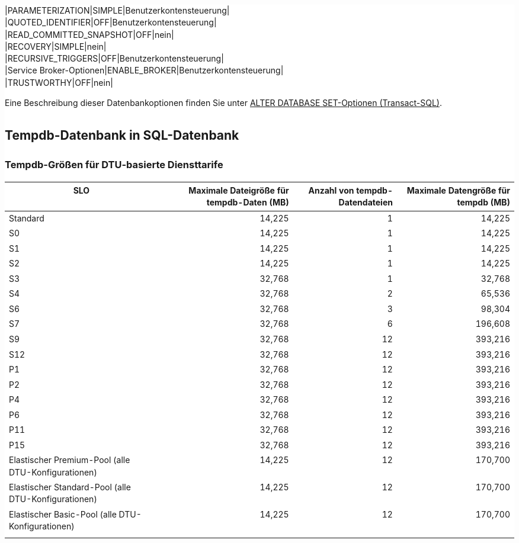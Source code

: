 |PARAMETERIZATION|SIMPLE|Benutzerkontensteuerung|  
|QUOTED_IDENTIFIER|OFF|Benutzerkontensteuerung|  
|READ_COMMITTED_SNAPSHOT|OFF|nein|  
|RECOVERY|SIMPLE|nein|  
|RECURSIVE_TRIGGERS|OFF|Benutzerkontensteuerung|  
|Service Broker-Optionen|ENABLE_BROKER|Benutzerkontensteuerung|  
|TRUSTWORTHY|OFF|nein|  
  
 Eine Beschreibung dieser Datenbankoptionen finden Sie unter [ALTER DATABASE SET-Optionen (Transact-SQL)](../../t-sql/statements/alter-database-transact-sql-set-options.md).  
  
## <a name="tempdb-database-in-sql-database"></a>Tempdb-Datenbank in SQL-Datenbank


### <a name="tempdb-sizes-for-dtu-based-service-tiers"></a>Tempdb-Größen für DTU-basierte Diensttarife

|SLO|Maximale Dateigröße für tempdb-Daten (MB)|Anzahl von tempdb-Datendateien|Maximale Datengröße für tempdb (MB)|
|---|---:|---:|---:|
|Standard|14,225|1|14,225|
|S0|14,225|1|14,225| 
|S1|14,225|1|14,225| 
|S2|14,225| 1|14,225| 
|S3|32,768|1|32,768| 
|S4|32,768|2|65,536| 
|S6|32,768|3|98,304| 
|S7|32,768|6|196,608| 
|S9|32,768|12|393,216| 
|S12|32,768|12|393,216| 
|P1|32,768|12|393,216| 
|P2|32,768|12|393,216| 
|P4|32,768|12|393,216| 
|P6|32,768|12|393,216| 
|P11|32,768|12|393,216| 
|P15|32,768|12|393,216| 
|Elastischer Premium-Pool (alle DTU-Konfigurationen)|14,225|12|170,700| 
|Elastischer Standard-Pool (alle DTU-Konfigurationen)|14,225|12|170,700| 
|Elastischer Basic-Pool (alle DTU-Konfigurationen)|14,225|12|170,700| 
||||
